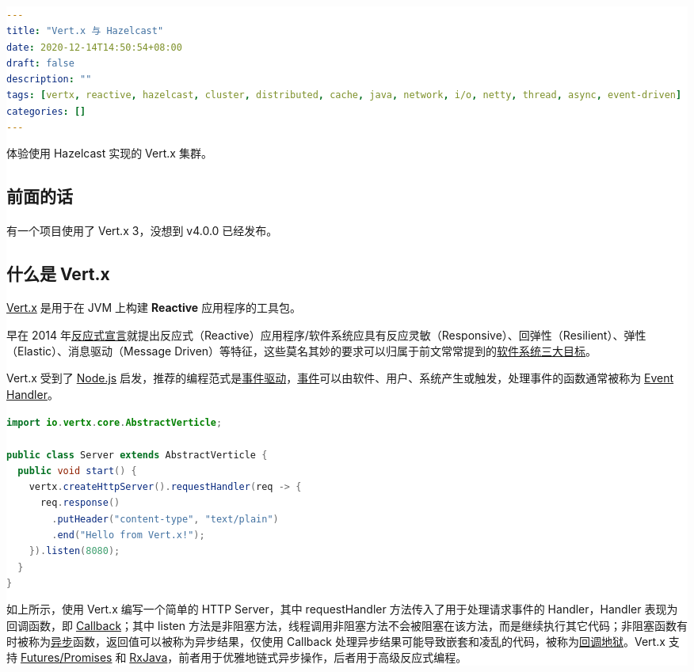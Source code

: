 ```yaml
---
title: "Vert.x 与 Hazelcast"
date: 2020-12-14T14:50:54+08:00
draft: false
description: ""
tags: [vertx, reactive, hazelcast, cluster, distributed, cache, java, network, i/o, netty, thread, async, event-driven]
categories: []
---
```


体验使用 Hazelcast 实现的 Vert.x 集群。



## 前面的话

有一个项目使用了 Vert.x 3，没想到 v4.0.0 已经发布。

## 什么是 Vert.x

[Vert.x](https://vertx.io) 是用于在 JVM 上构建 **Reactive** 应用程序的工具包。

早在 2014 年[反应式宣言](https://www.reactivemanifesto.org)就提出反应式（Reactive）应用程序/软件系统应具有反应灵敏（Responsive）、回弹性（Resilient）、弹性（Elastic）、消息驱动（Message Driven）等特征，这些莫名其妙的要求可以归属于前文常常提到的[软件系统三大目标](https://h2cone.github.io/post/2020/03/distributed-cache/#%E8%BD%AF%E4%BB%B6%E7%B3%BB%E7%BB%9F%E4%B8%89%E5%A4%A7%E7%9B%AE%E6%A0%87)。

Vert.x 受到了 [Node.js](https://nodejs.org) 启发，推荐的编程范式是[事件驱动](https://en.wikipedia.org/wiki/Event-driven_programming)，[事件](https://en.wikipedia.org/wiki/Event_(computing))可以由软件、用户、系统产生或触发，处理事件的函数通常被称为 [Event Handler](https://en.wikipedia.org/wiki/Event_(computing)#Event_handler)。

```java
import io.vertx.core.AbstractVerticle;

public class Server extends AbstractVerticle {
  public void start() {
    vertx.createHttpServer().requestHandler(req -> {
      req.response()
        .putHeader("content-type", "text/plain")
        .end("Hello from Vert.x!");
    }).listen(8080);
  }
}
```

如上所示，使用 Vert.x 编写一个简单的 HTTP Server，其中 requestHandler 方法传入了用于处理请求事件的 Handler，Handler 表现为回调函数，即 [Call­back](https://en.wikipedia.org/wiki/Callback_(computer_programming))；其中 listen 方法是非阻塞方法，线程调用非阻塞方法不会被阻塞在该方法，而是继续执行其它代码；非阻塞函数有时被称为[异步](https://en.wikipedia.org/wiki/Asynchrony_(computer_programming))函数，返回值可以被称为异步结果，仅使用 Callback 处理异步结果可能导致嵌套和凌乱的代码，被称为[回调地狱](callback-hell)。Vert.x 支持 [Fu­tures/Promises](https://en.wikipedia.org/wiki/Futures_and_promises) 和 [RxJava](https://vertx.io/docs/vertx-rx/java2/)，前者用于优雅地链式异步操作，后者用于高级反应式编程。
